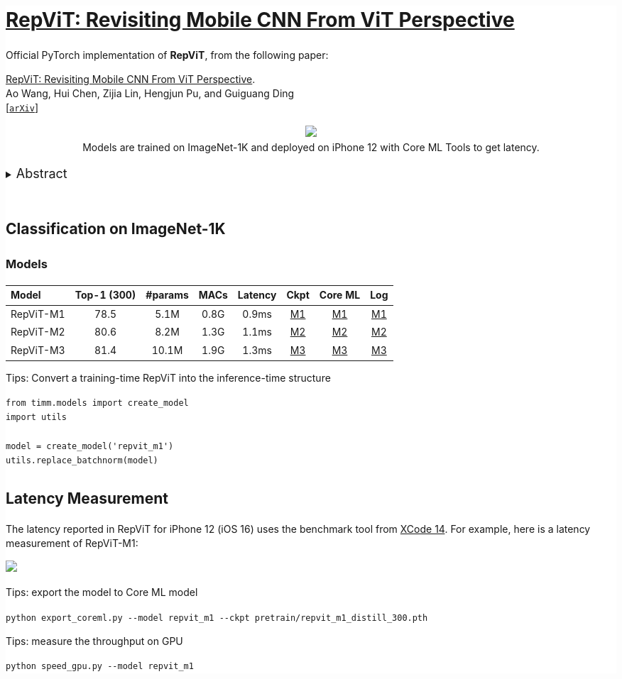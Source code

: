 # [RepViT: Revisiting  Mobile CNN From ViT Perspective](https://arxiv.org/abs/2307.09283)

Official PyTorch implementation of **RepViT**, from the following paper:

[RepViT: Revisiting  Mobile CNN From ViT Perspective](https://arxiv.org/abs/2307.09283).\
Ao Wang, Hui Chen, Zijia Lin, Hengjun Pu, and Guiguang Ding\
[[`arXiv`](https://arxiv.org/abs/2307.09283)]

<p align="center">
  <img src="figures/latency.png" width=70%> <br>
  Models are trained on ImageNet-1K and deployed on iPhone 12 with Core ML Tools to get latency.
</p>

<details><summary>
  <font size="+1">Abstract</font>
  </summary></details>

<br>

## Classification on ImageNet-1K

### Models

| Model | Top-1 (300)| #params | MACs | Latency | Ckpt | Core ML | Log |
|:---------------|:----:|:---:|:--:|:--:|:--:|:--:|:--:|
| RepViT-M1 |   78.5   |     5.1M    |   0.8G   |      0.9ms     |  [M1](https://github.com/jameslahm/RepViT/releases/download/v1.0/repvit_m1_distill_300.pth)    |   [M1](https://github.com/jameslahm/RepViT/releases/download/v1.0/repvit_m1_224.mlmodel)  | [M1](./logs/repvit_m1_train.log) |
| RepViT-M2 |   80.6   |     8.2M    |   1.3G   |      1.1ms     |  [M2](https://github.com/jameslahm/RepViT/releases/download/v1.0/repvit_m2_distill_300.pth)    |   [M2](https://github.com/jameslahm/RepViT/releases/download/v1.0/repvit_m2_224.mlmodel)  | [M2](./logs/repvit_m2_train.log) |
| RepViT-M3 |   81.4   |     10.1M    |   1.9G   |      1.3ms     |  [M3](https://github.com/jameslahm/RepViT/releases/download/v1.0/repvit_m3_distill_300.pth)    |   [M3](https://github.com/jameslahm/RepViT/releases/download/v1.0/repvit_m3_224.mlmodel)  | [M3](./logs/repvit_m3_train.log) |

Tips: Convert a training-time RepViT into the inference-time structure
```
from timm.models import create_model
import utils

model = create_model('repvit_m1')
utils.replace_batchnorm(model)
```

## Latency Measurement 

The latency reported in RepViT for iPhone 12 (iOS 16) uses the benchmark tool from [XCode 14](https://developer.apple.com/videos/play/wwdc2022/10027/).
For example, here is a latency measurement of RepViT-M1:

![](./figures/repvit_m1_latency.png)

Tips: export the model to Core ML model
```
python export_coreml.py --model repvit_m1 --ckpt pretrain/repvit_m1_distill_300.pth
```
Tips: measure the throughput on GPU
```
python speed_gpu.py --model repvit_m1
```
